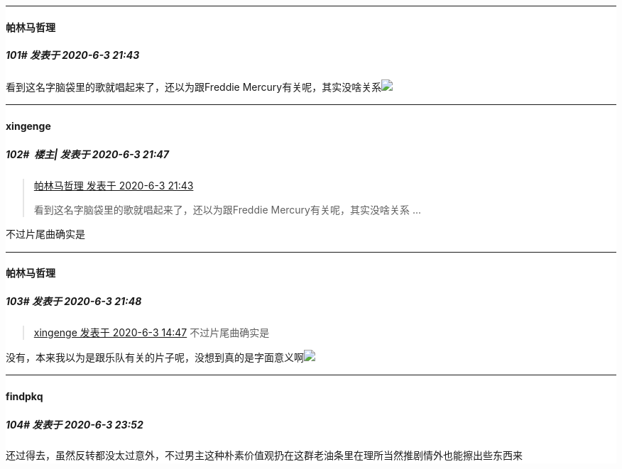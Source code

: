 


*****

####  帕林马哲理  
##### 101#       发表于 2020-6-3 21:43




看到这名字脑袋里的歌就唱起来了，还以为跟Freddie Mercury有关呢，其实没啥关系<img src="https://static.saraba1st.com/image/smiley/face2017/067.png" referrerpolicy="no-referrer">







*****

####  xingenge  
##### 102#         楼主| 发表于 2020-6-3 21:47



<blockquote><a href="httphttps://bbs.saraba1st.com/2b/forum.php?mod=redirect&amp;goto=findpost&amp;pid=47667684&amp;ptid=1844372" target="_blank">帕林马哲理 发表于 2020-6-3 21:43</a>

看到这名字脑袋里的歌就唱起来了，还以为跟Freddie Mercury有关呢，其实没啥关系 ...</blockquote>
不过片尾曲确实是







*****

####  帕林马哲理  
##### 103#       发表于 2020-6-3 21:48



<blockquote><a href="httphttps://bbs.saraba1st.com/2b/forum.php?mod=redirect&amp;goto=findpost&amp;pid=47667732&amp;ptid=1844372" target="_blank">xingenge 发表于 2020-6-3 14:47</a>
不过片尾曲确实是</blockquote>
没有，本来我以为是跟乐队有关的片子呢，没想到真的是字面意义啊<img src="https://static.saraba1st.com/image/smiley/face2017/067.png" referrerpolicy="no-referrer">







*****

####  findpkq  
##### 104#       发表于 2020-6-3 23:52




还过得去，虽然反转都没太过意外，不过男主这种朴素价值观扔在这群老油条里在理所当然推剧情外也能擦出些东西来
